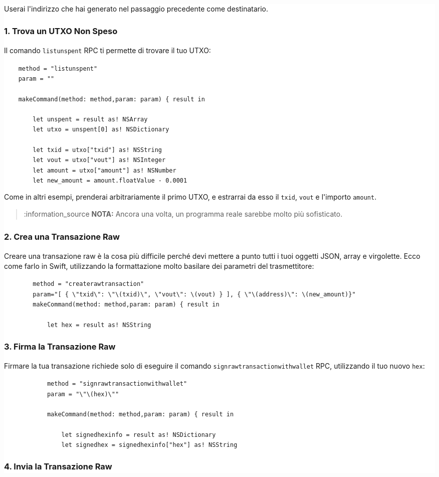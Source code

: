 Userai l'indirizzo che hai generato nel passaggio precedente come destinatario.

### 1. Trova un UTXO Non Speso

Il comando `listunspent` RPC ti permette di trovare il tuo UTXO:

```
    method = "listunspent"
    param = ""
    
    makeCommand(method: method,param: param) { result in

        let unspent = result as! NSArray
        let utxo = unspent[0] as! NSDictionary
        
        let txid = utxo["txid"] as! NSString
        let vout = utxo["vout"] as! NSInteger
        let amount = utxo["amount"] as! NSNumber
        let new_amount = amount.floatValue - 0.0001
```

Come in altri esempi, prenderai arbitrariamente il primo UTXO, e estrarrai da esso il `txid`, `vout` e l'importo `amount`.

> :information_source **NOTA:** Ancora una volta, un programma reale sarebbe molto più sofisticato.

### 2. Crea una Transazione Raw

Creare una transazione raw è la cosa più difficile perché devi mettere a punto tutti i tuoi oggetti JSON, array e virgolette. Ecco come farlo in Swift, utilizzando la formattazione molto basilare dei parametri del trasmettitore:

```
        method = "createrawtransaction"
        param="[ { \"txid\": \"\(txid)\", \"vout\": \(vout) } ], { \"\(address)\": \(new_amount)}"
        makeCommand(method: method,param: param) { result in

            let hex = result as! NSString
```

### 3. Firma la Transazione Raw

Firmare la tua transazione richiede solo di eseguire il comando `signrawtransactionwithwallet` RPC, utilizzando il tuo nuovo `hex`:

```
            method = "signrawtransactionwithwallet"
            param = "\"\(hex)\""
           
            makeCommand(method: method,param: param) { result in

                let signedhexinfo = result as! NSDictionary
                let signedhex = signedhexinfo["hex"] as! NSString
```

### 4. Invia la Transazione Raw
